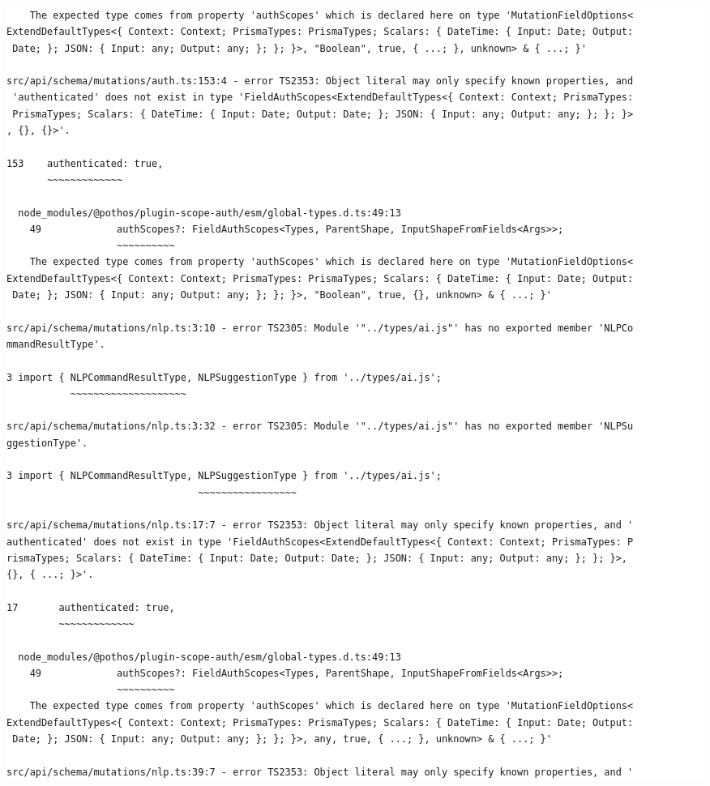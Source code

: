 ```
    The expected type comes from property 'authScopes' which is declared here on type 'MutationFieldOptions<
ExtendDefaultTypes<{ Context: Context; PrismaTypes: PrismaTypes; Scalars: { DateTime: { Input: Date; Output:
 Date; }; JSON: { Input: any; Output: any; }; }; }>, "Boolean", true, { ...; }, unknown> & { ...; }'

src/api/schema/mutations/auth.ts:153:4 - error TS2353: Object literal may only specify known properties, and
 'authenticated' does not exist in type 'FieldAuthScopes<ExtendDefaultTypes<{ Context: Context; PrismaTypes:
 PrismaTypes; Scalars: { DateTime: { Input: Date; Output: Date; }; JSON: { Input: any; Output: any; }; }; }>
, {}, {}>'.

153    authenticated: true,
       ~~~~~~~~~~~~~

  node_modules/@pothos/plugin-scope-auth/esm/global-types.d.ts:49:13
    49             authScopes?: FieldAuthScopes<Types, ParentShape, InputShapeFromFields<Args>>;
                   ~~~~~~~~~~
    The expected type comes from property 'authScopes' which is declared here on type 'MutationFieldOptions<
ExtendDefaultTypes<{ Context: Context; PrismaTypes: PrismaTypes; Scalars: { DateTime: { Input: Date; Output:
 Date; }; JSON: { Input: any; Output: any; }; }; }>, "Boolean", true, {}, unknown> & { ...; }'

src/api/schema/mutations/nlp.ts:3:10 - error TS2305: Module '"../types/ai.js"' has no exported member 'NLPCo
mmandResultType'.

3 import { NLPCommandResultType, NLPSuggestionType } from '../types/ai.js';
           ~~~~~~~~~~~~~~~~~~~~

src/api/schema/mutations/nlp.ts:3:32 - error TS2305: Module '"../types/ai.js"' has no exported member 'NLPSu
ggestionType'.

3 import { NLPCommandResultType, NLPSuggestionType } from '../types/ai.js';
                                 ~~~~~~~~~~~~~~~~~

src/api/schema/mutations/nlp.ts:17:7 - error TS2353: Object literal may only specify known properties, and '
authenticated' does not exist in type 'FieldAuthScopes<ExtendDefaultTypes<{ Context: Context; PrismaTypes: P
rismaTypes; Scalars: { DateTime: { Input: Date; Output: Date; }; JSON: { Input: any; Output: any; }; }; }>,
{}, { ...; }>'.

17       authenticated: true,
         ~~~~~~~~~~~~~

  node_modules/@pothos/plugin-scope-auth/esm/global-types.d.ts:49:13
    49             authScopes?: FieldAuthScopes<Types, ParentShape, InputShapeFromFields<Args>>;
                   ~~~~~~~~~~
    The expected type comes from property 'authScopes' which is declared here on type 'MutationFieldOptions<
ExtendDefaultTypes<{ Context: Context; PrismaTypes: PrismaTypes; Scalars: { DateTime: { Input: Date; Output:
 Date; }; JSON: { Input: any; Output: any; }; }; }>, any, true, { ...; }, unknown> & { ...; }'

src/api/schema/mutations/nlp.ts:39:7 - error TS2353: Object literal may only specify known properties, and '
```